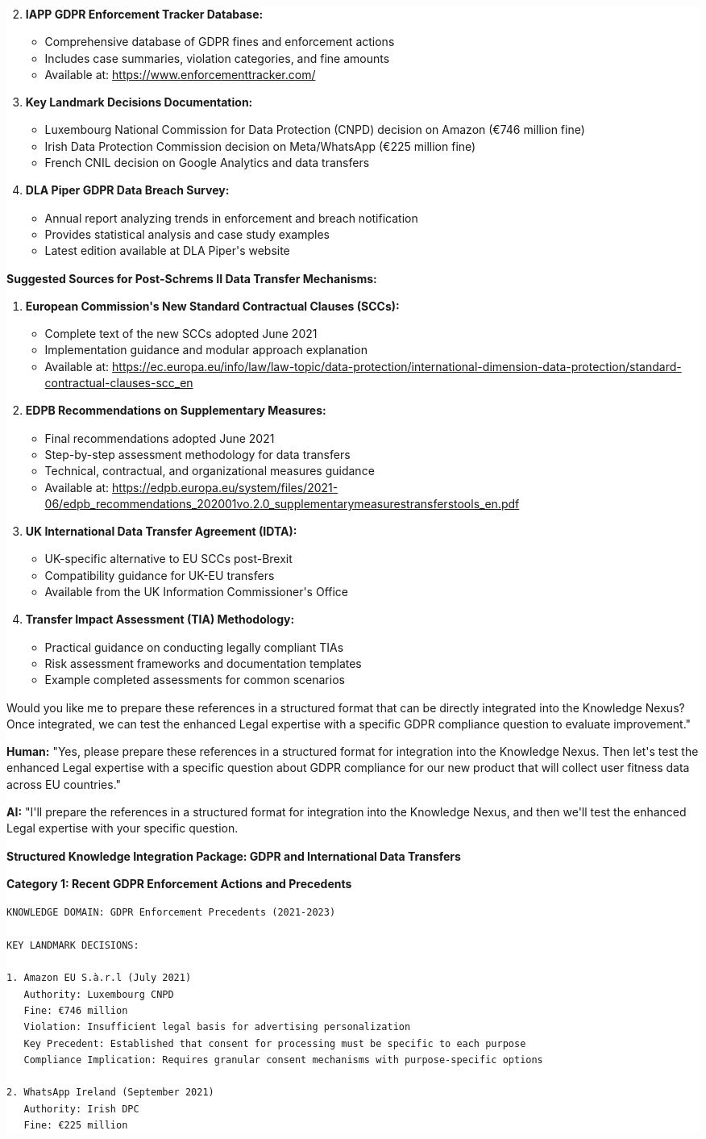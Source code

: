 2. **IAPP GDPR Enforcement Tracker Database:**
   - Comprehensive database of GDPR fines and enforcement actions
   - Includes case summaries, violation categories, and fine amounts
   - Available at: https://www.enforcementtracker.com/

3. **Key Landmark Decisions Documentation:**
   - Luxembourg National Commission for Data Protection (CNPD) decision on Amazon (€746 million fine)
   - Irish Data Protection Commission decision on Meta/WhatsApp (€225 million fine)
   - French CNIL decision on Google Analytics and data transfers

4. **DLA Piper GDPR Data Breach Survey:**
   - Annual report analyzing trends in enforcement and breach notification
   - Provides statistical analysis and case study examples
   - Latest edition available at DLA Piper's website

**Suggested Sources for Post-Schrems II Data Transfer Mechanisms:**

1. **European Commission's New Standard Contractual Clauses (SCCs):**
   - Complete text of the new SCCs adopted June 2021
   - Implementation guidance and modular approach explanation
   - Available at: https://ec.europa.eu/info/law/law-topic/data-protection/international-dimension-data-protection/standard-contractual-clauses-scc_en

2. **EDPB Recommendations on Supplementary Measures:**
   - Final recommendations adopted June 2021
   - Step-by-step assessment methodology for data transfers
   - Technical, contractual, and organizational measures guidance
   - Available at: https://edpb.europa.eu/system/files/2021-06/edpb_recommendations_202001vo.2.0_supplementarymeasurestransferstools_en.pdf

3. **UK International Data Transfer Agreement (IDTA):**
   - UK-specific alternative to EU SCCs post-Brexit
   - Compatibility guidance for UK-EU transfers
   - Available from the UK Information Commissioner's Office

4. **Transfer Impact Assessment (TIA) Methodology:**
   - Practical guidance on conducting legally compliant TIAs
   - Risk assessment frameworks and documentation templates
   - Example completed assessments for common scenarios

Would you like me to prepare these references in a structured format that can be directly integrated into the Knowledge Nexus? Once integrated, we can test the enhanced Legal expertise with a specific GDPR compliance question to evaluate improvement."

**Human:** "Yes, please prepare these references in a structured format for integration into the Knowledge Nexus. Then let's test the enhanced Legal expertise with a specific question about GDPR compliance for our new product that will collect user fitness data across EU countries."

**AI:** "I'll prepare the references in a structured format for integration into the Knowledge Nexus, and then we'll test the enhanced Legal expertise with your specific question.

**Structured Knowledge Integration Package: GDPR and International Data Transfers**

**Category 1: Recent GDPR Enforcement Actions and Precedents**

```
KNOWLEDGE DOMAIN: GDPR Enforcement Precedents (2021-2023)

KEY LANDMARK DECISIONS:

1. Amazon EU S.à.r.l (July 2021)
   Authority: Luxembourg CNPD
   Fine: €746 million
   Violation: Insufficient legal basis for advertising personalization
   Key Precedent: Established that consent for processing must be specific to each purpose
   Compliance Implication: Requires granular consent mechanisms with purpose-specific options

2. WhatsApp Ireland (September 2021)
   Authority: Irish DPC
   Fine: €225 million
```